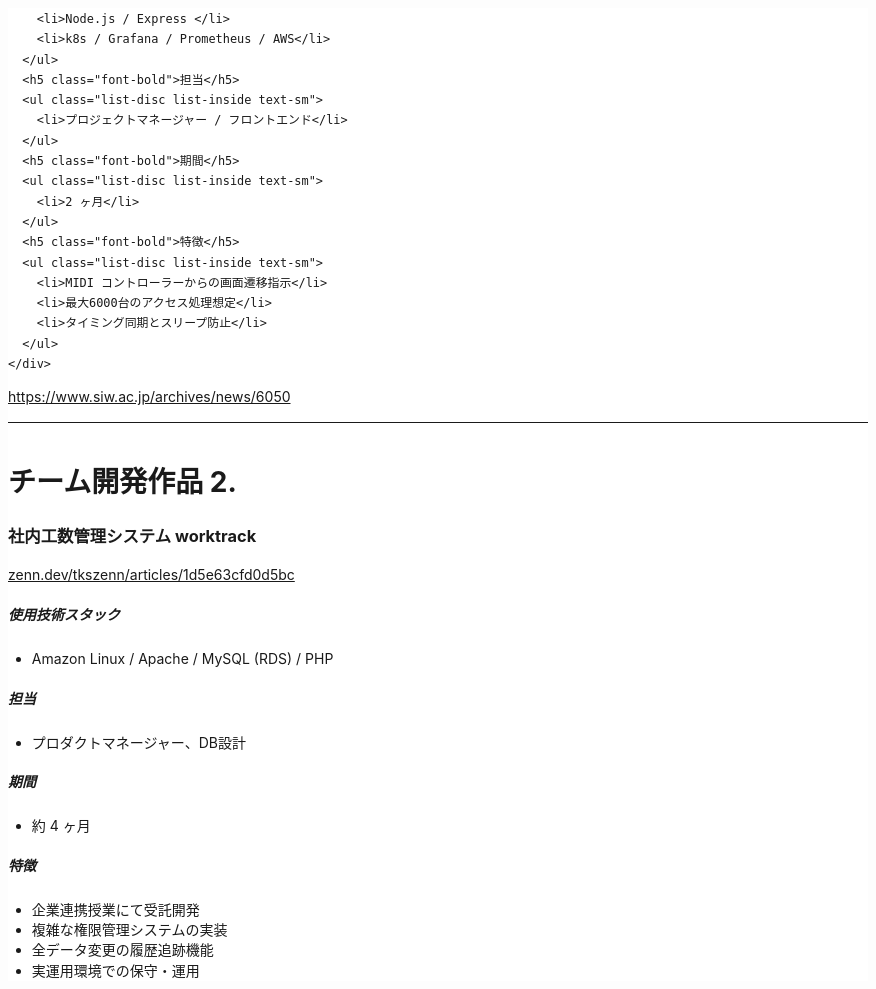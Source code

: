         <li>Node.js / Express </li>
        <li>k8s / Grafana / Prometheus / AWS</li>
      </ul>
      <h5 class="font-bold">担当</h5>
      <ul class="list-disc list-inside text-sm">
        <li>プロジェクトマネージャー / フロントエンド</li>
      </ul>
      <h5 class="font-bold">期間</h5>
      <ul class="list-disc list-inside text-sm">
        <li>2 ヶ月</li>
      </ul>
      <h5 class="font-bold">特徴</h5>
      <ul class="list-disc list-inside text-sm">
        <li>MIDI コントローラーからの画面遷移指示</li>
        <li>最大6000台のアクセス処理想定</li>
        <li>タイミング同期とスリープ防止</li>
      </ul>
    </div>
  </div>
</div>

<div class="flex items-end justify-end text-xs">
  <a href="https://www.siw.ac.jp/archives/news/6050" class="text-gray-400">https://www.siw.ac.jp/archives/news/6050</a>
</div>

---

<div class="flex items-center justify-start gap-8 p-8">
  <h1 class="text-4xl font-bold">チーム開発作品 2.</h1>
</div>

<div class="flex items-center justify-center gap-16">
  <div class="flex-shrink-0">
    <h3 class="text-xl font-bold">社内工数管理システム worktrack</h3>
    <div class="flex items-end justify-end text-sm text-right mb-3">
      <a href="https://zenn.dev/tkszenn/articles/1d5e63cfd0d5bc" class="text-blue-400">zenn.dev/tkszenn/articles/1d5e63cfd0d5bc</a>
    </div>
    <div class="text-left">
      <h5 class="font-bold">使用技術スタック</h5>
      <ul class="list-disc list-inside text-sm">
        <li>Amazon Linux / Apache / MySQL (RDS) / PHP</li>
      </ul>
      <h5 class="font-bold">担当</h5>
      <ul class="list-disc list-inside text-sm">
        <li>プロダクトマネージャー、DB設計</li>
      </ul>
      <h5 class="font-bold">期間</h5>
      <ul class="list-disc list-inside text-sm">
        <li>約 4 ヶ月</li>
      </ul>
      <h5 class="font-bold">特徴</h5>
      <ul class="list-disc list-inside text-sm">
        <li>企業連携授業にて受託開発</li>
        <li>複雑な権限管理システムの実装</li>
        <li>全データ変更の履歴追跡機能</li>
        <li>実運用環境での保守・運用</li>
      </ul>
    </div>
  </div>
  <div class="flex-shrink-0 text-center justify-center">